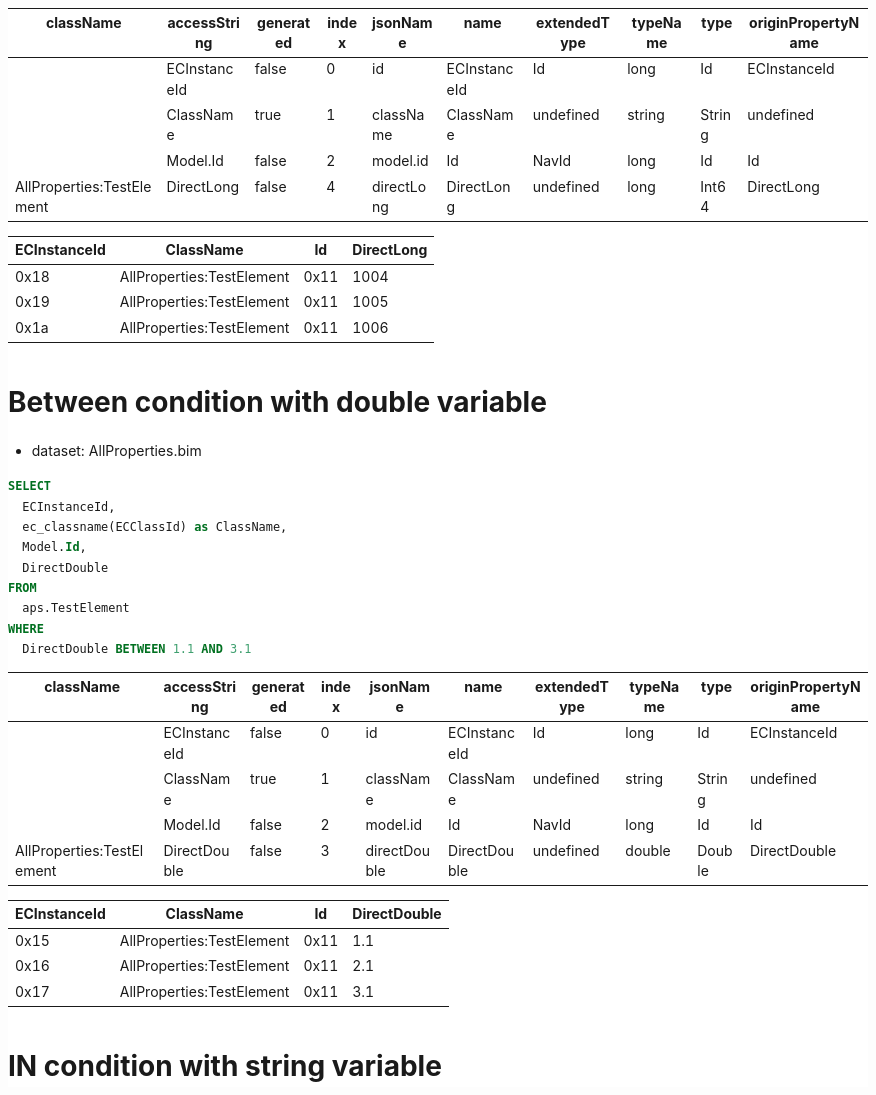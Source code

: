 | className                 | accessString | generated | index | jsonName   | name         | extendedType | typeName | type   | originPropertyName |
| ------------------------- | ------------ | --------- | ----- | ---------- | ------------ | ------------ | -------- | ------ | ------------------ |
|                           | ECInstanceId | false     | 0     | id         | ECInstanceId | Id           | long     | Id     | ECInstanceId       |
|                           | ClassName    | true      | 1     | className  | ClassName    | undefined    | string   | String | undefined          |
|                           | Model.Id     | false     | 2     | model.id   | Id           | NavId        | long     | Id     | Id                 |
| AllProperties:TestElement | DirectLong   | false     | 4     | directLong | DirectLong   | undefined    | long     | Int64  | DirectLong         |

| ECInstanceId | ClassName                 | Id   | DirectLong |
| ------------ | ------------------------- | ---- | ---------- |
| 0x18         | AllProperties:TestElement | 0x11 | 1004       |
| 0x19         | AllProperties:TestElement | 0x11 | 1005       |
| 0x1a         | AllProperties:TestElement | 0x11 | 1006       |

# Between condition with double variable

- dataset: AllProperties.bim

```sql
SELECT
  ECInstanceId,
  ec_classname(ECClassId) as ClassName,
  Model.Id,
  DirectDouble
FROM
  aps.TestElement
WHERE
  DirectDouble BETWEEN 1.1 AND 3.1
```

| className                 | accessString | generated | index | jsonName     | name         | extendedType | typeName | type   | originPropertyName |
| ------------------------- | ------------ | --------- | ----- | ------------ | ------------ | ------------ | -------- | ------ | ------------------ |
|                           | ECInstanceId | false     | 0     | id           | ECInstanceId | Id           | long     | Id     | ECInstanceId       |
|                           | ClassName    | true      | 1     | className    | ClassName    | undefined    | string   | String | undefined          |
|                           | Model.Id     | false     | 2     | model.id     | Id           | NavId        | long     | Id     | Id                 |
| AllProperties:TestElement | DirectDouble | false     | 3     | directDouble | DirectDouble | undefined    | double   | Double | DirectDouble       |

| ECInstanceId | ClassName                 | Id   | DirectDouble |
| ------------ | ------------------------- | ---- | ------------ |
| 0x15         | AllProperties:TestElement | 0x11 | 1.1          |
| 0x16         | AllProperties:TestElement | 0x11 | 2.1          |
| 0x17         | AllProperties:TestElement | 0x11 | 3.1          |

# IN condition with string variable

